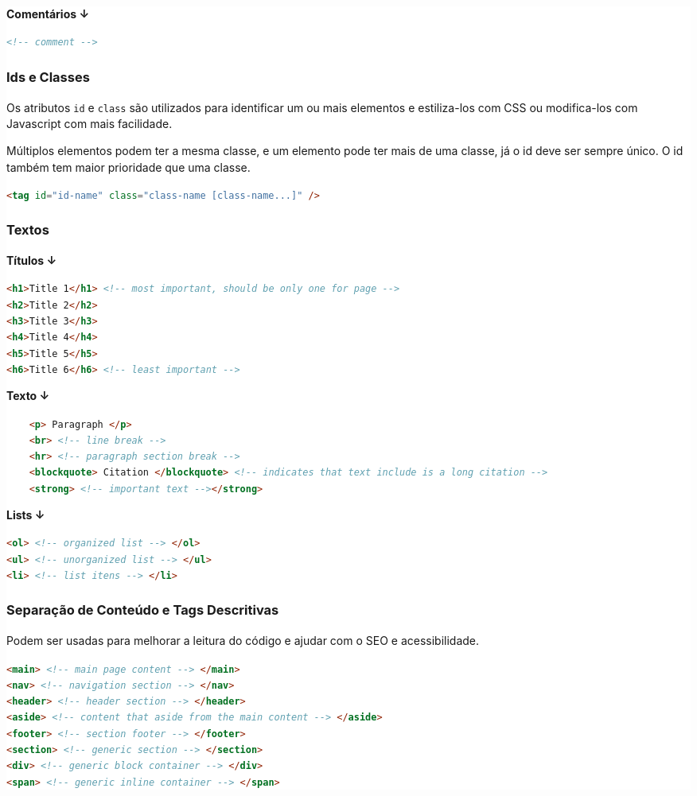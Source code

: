 ```html
```

**Comentários ↓**

```html
<!-- comment -->
```

### Ids e Classes

Os atributos `id` e `class` são utilizados para identificar um ou mais elementos e estiliza-los com CSS ou modifica-los com Javascript com mais facilidade.

Múltiplos elementos podem ter a mesma classe, e um elemento pode ter mais de uma classe, já o id deve ser sempre único. O id também tem maior prioridade que uma classe.

```html
<tag id="id-name" class="class-name [class-name...]" />
```

### Textos

**Títulos ↓**

```html
<h1>Title 1</h1> <!-- most important, should be only one for page -->
<h2>Title 2</h2> 
<h3>Title 3</h3>
<h4>Title 4</h4>
<h5>Title 5</h5>
<h6>Title 6</h6> <!-- least important -->
```

**Texto ↓**

```html
    <p> Paragraph </p>
    <br> <!-- line break -->
    <hr> <!-- paragraph section break -->
    <blockquote> Citation </blockquote> <!-- indicates that text include is a long citation -->
    <strong> <!-- important text --></strong>
```

**Lists ↓**

```html
<ol> <!-- organized list --> </ol>
<ul> <!-- unorganized list --> </ul>
<li> <!-- list itens --> </li>
```

### Separação de Conteúdo e Tags Descritivas

Podem ser usadas para melhorar a leitura do código e ajudar com o SEO e acessibilidade.

```html
<main> <!-- main page content --> </main>
<nav> <!-- navigation section --> </nav>
<header> <!-- header section --> </header>
<aside> <!-- content that aside from the main content --> </aside>
<footer> <!-- section footer --> </footer>
<section> <!-- generic section --> </section>
<div> <!-- generic block container --> </div>
<span> <!-- generic inline container --> </span>
```
